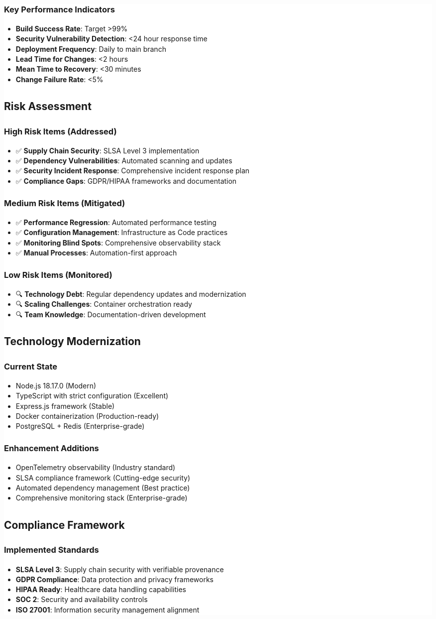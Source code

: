 ### Key Performance Indicators
- **Build Success Rate**: Target >99%
- **Security Vulnerability Detection**: <24 hour response time
- **Deployment Frequency**: Daily to main branch
- **Lead Time for Changes**: <2 hours
- **Mean Time to Recovery**: <30 minutes
- **Change Failure Rate**: <5%

## Risk Assessment

### High Risk Items (Addressed)
- ✅ **Supply Chain Security**: SLSA Level 3 implementation
- ✅ **Dependency Vulnerabilities**: Automated scanning and updates
- ✅ **Security Incident Response**: Comprehensive incident response plan
- ✅ **Compliance Gaps**: GDPR/HIPAA frameworks and documentation

### Medium Risk Items (Mitigated)
- ✅ **Performance Regression**: Automated performance testing
- ✅ **Configuration Management**: Infrastructure as Code practices
- ✅ **Monitoring Blind Spots**: Comprehensive observability stack
- ✅ **Manual Processes**: Automation-first approach

### Low Risk Items (Monitored)
- 🔍 **Technology Debt**: Regular dependency updates and modernization
- 🔍 **Scaling Challenges**: Container orchestration ready
- 🔍 **Team Knowledge**: Documentation-driven development

## Technology Modernization

### Current State
- Node.js 18.17.0 (Modern)
- TypeScript with strict configuration (Excellent)
- Express.js framework (Stable)
- Docker containerization (Production-ready)
- PostgreSQL + Redis (Enterprise-grade)

### Enhancement Additions
- OpenTelemetry observability (Industry standard)
- SLSA compliance framework (Cutting-edge security)
- Automated dependency management (Best practice)
- Comprehensive monitoring stack (Enterprise-grade)

## Compliance Framework

### Implemented Standards
- **SLSA Level 3**: Supply chain security with verifiable provenance
- **GDPR Compliance**: Data protection and privacy frameworks
- **HIPAA Ready**: Healthcare data handling capabilities
- **SOC 2**: Security and availability controls
- **ISO 27001**: Information security management alignment
